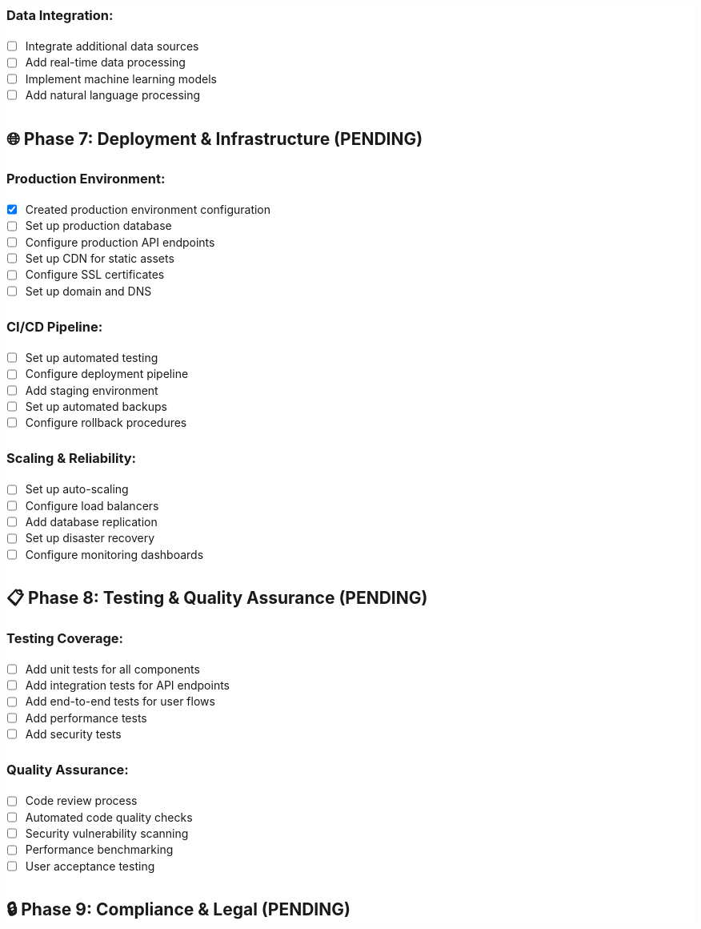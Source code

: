 ### Data Integration:
- [ ] Integrate additional data sources
- [ ] Add real-time data processing
- [ ] Implement machine learning models
- [ ] Add natural language processing

## 🌐 Phase 7: Deployment & Infrastructure (PENDING)

### Production Environment:
- [x] Created production environment configuration
- [ ] Set up production database
- [ ] Configure production API endpoints
- [ ] Set up CDN for static assets
- [ ] Configure SSL certificates
- [ ] Set up domain and DNS

### CI/CD Pipeline:
- [ ] Set up automated testing
- [ ] Configure deployment pipeline
- [ ] Add staging environment
- [ ] Set up automated backups
- [ ] Configure rollback procedures

### Scaling & Reliability:
- [ ] Set up auto-scaling
- [ ] Configure load balancers
- [ ] Add database replication
- [ ] Set up disaster recovery
- [ ] Configure monitoring dashboards

## 📋 Phase 8: Testing & Quality Assurance (PENDING)

### Testing Coverage:
- [ ] Add unit tests for all components
- [ ] Add integration tests for API endpoints
- [ ] Add end-to-end tests for user flows
- [ ] Add performance tests
- [ ] Add security tests

### Quality Assurance:
- [ ] Code review process
- [ ] Automated code quality checks
- [ ] Security vulnerability scanning
- [ ] Performance benchmarking
- [ ] User acceptance testing

## 🔒 Phase 9: Compliance & Legal (PENDING)

